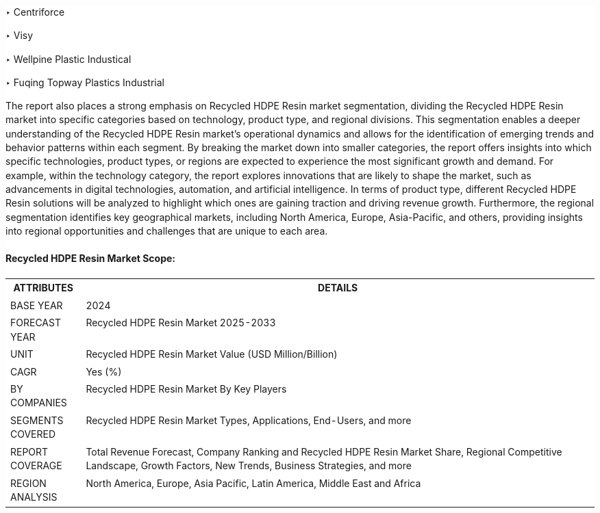 ‣ Centriforce

‣ Visy

‣ Wellpine Plastic Industical

‣ Fuqing Topway Plastics Industrial

The report also places a strong emphasis on Recycled HDPE Resin market segmentation, dividing the Recycled HDPE Resin market into specific categories based on technology, product type, and regional divisions. This segmentation enables a deeper understanding of the Recycled HDPE Resin market’s operational dynamics and allows for the identification of emerging trends and behavior patterns within each segment. By breaking the market down into smaller categories, the report offers insights into which specific technologies, product types, or regions are expected to experience the most significant growth and demand. For example, within the technology category, the report explores innovations that are likely to shape the market, such as advancements in digital technologies, automation, and artificial intelligence. In terms of product type, different Recycled HDPE Resin solutions will be analyzed to highlight which ones are gaining traction and driving revenue growth. Furthermore, the regional segmentation identifies key geographical markets, including North America, Europe, Asia-Pacific, and others, providing insights into regional opportunities and challenges that are unique to each area.

<h4>Recycled HDPE Resin Market Scope:</h4>
<table>
<tr>
<th>ATTRIBUTES</th>
<th>DETAILS</th>
</tr>
<tr>
<td>BASE YEAR</td>
<td>2024</td>
</tr>
<tr>
<td>FORECAST YEAR</td>
<td>Recycled HDPE Resin Market 2025-2033</td>
</tr>
<tr>
<td>UNIT</td>
<td>Recycled HDPE Resin Market Value (USD Million/Billion)</td>
<tr>
<td>CAGR</td>
<td>Yes (%)</td>
</tr>
</tr>
<tr>
<td>BY COMPANIES</td>
<td>Recycled HDPE Resin Market By Key Players</td>
</tr>
<tr>
<td>SEGMENTS COVERED</td>
<td>Recycled HDPE Resin Market Types, Applications, End-Users, and more</td>
</tr>
<tr>
<td>REPORT COVERAGE</td>
<td>Total Revenue Forecast, Company Ranking and Recycled HDPE Resin Market Share, Regional Competitive Landscape, Growth Factors, New Trends, Business Strategies, and more</td>
</tr>
<tr>
<td>REGION ANALYSIS</td>
<td>North America, Europe, Asia Pacific, Latin America, Middle East and Africa</td>
</tr>
</table>

